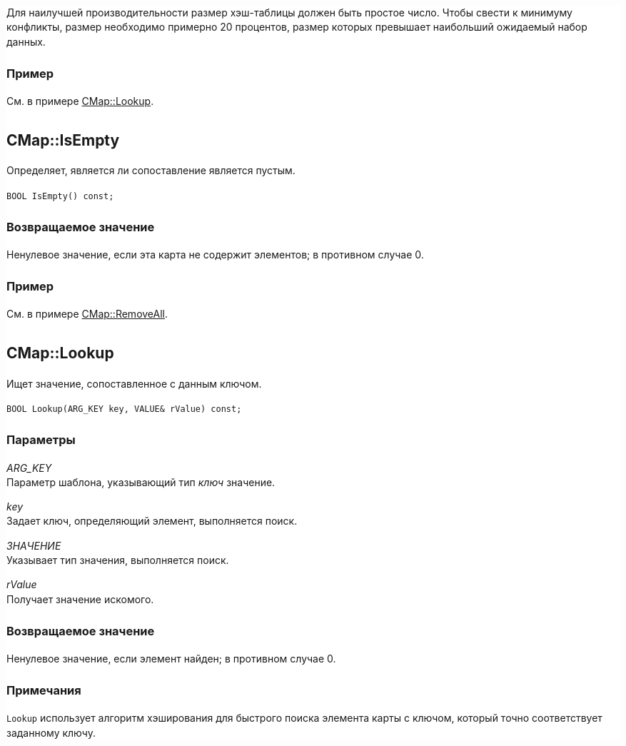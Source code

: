 Для наилучшей производительности размер хэш-таблицы должен быть простое число. Чтобы свести к минимуму конфликты, размер необходимо примерно 20 процентов, размер которых превышает наибольший ожидаемый набор данных.

### <a name="example"></a>Пример

См. в примере [CMap::Lookup](#lookup).

##  <a name="isempty"></a>  CMap::IsEmpty

Определяет, является ли сопоставление является пустым.

```
BOOL IsEmpty() const;
```

### <a name="return-value"></a>Возвращаемое значение

Ненулевое значение, если эта карта не содержит элементов; в противном случае 0.

### <a name="example"></a>Пример

См. в примере [CMap::RemoveAll](#removeall).

##  <a name="lookup"></a>  CMap::Lookup

Ищет значение, сопоставленное с данным ключом.

```
BOOL Lookup(ARG_KEY key, VALUE& rValue) const;
```

### <a name="parameters"></a>Параметры

*ARG_KEY*<br/>
Параметр шаблона, указывающий тип *ключ* значение.

*key*<br/>
Задает ключ, определяющий элемент, выполняется поиск.

*ЗНАЧЕНИЕ*<br/>
Указывает тип значения, выполняется поиск.

*rValue*<br/>
Получает значение искомого.

### <a name="return-value"></a>Возвращаемое значение

Ненулевое значение, если элемент найден; в противном случае 0.

### <a name="remarks"></a>Примечания

`Lookup` использует алгоритм хэширования для быстрого поиска элемента карты с ключом, который точно соответствует заданному ключу.
